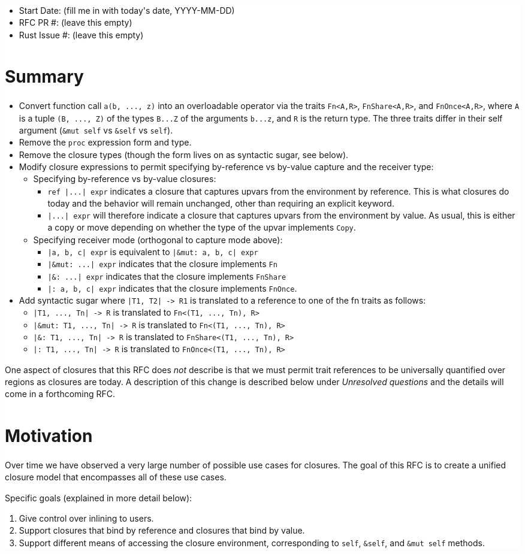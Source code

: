 - Start Date: (fill me in with today's date, YYYY-MM-DD)
- RFC PR #: (leave this empty)
- Rust Issue #: (leave this empty)

# Summary

- Convert function call `a(b, ..., z)` into an overloadable operator
  via the traits `Fn<A,R>`, `FnShare<A,R>`, and `FnOnce<A,R>`, where `A`
  is a tuple `(B, ..., Z)` of the types `B...Z` of the arguments
  `b...z`, and `R` is the return type. The three traits differ in
  their self argument (`&mut self` vs `&self` vs `self`).
- Remove the `proc` expression form and type.
- Remove the closure types (though the form lives on as syntactic
  sugar, see below).
- Modify closure expressions to permit specifying by-reference vs
  by-value capture and the receiver type:
  - Specifying by-reference vs by-value closures:
    - `ref |...| expr` indicates a closure that captures upvars from the
      environment by reference. This is what closures do today and the
      behavior will remain unchanged, other than requiring an explicit
      keyword.
    - `|...| expr` will therefore indicate a closure that captures upvars
      from the environment by value. As usual, this is either a copy or
      move depending on whether the type of the upvar implements `Copy`.
  - Specifying receiver mode (orthogonal to capture mode above):
    - `|a, b, c| expr` is equivalent to `|&mut: a, b, c| expr`
    - `|&mut: ...| expr` indicates that the closure implements `Fn`
    - `|&: ...| expr` indicates that the closure implements `FnShare`
    - `|: a, b, c| expr` indicates that the closure implements `FnOnce`.
- Add syntactic sugar where `|T1, T2| -> R1` is translated to
  a reference to one of the fn traits as follows:
  - `|T1, ..., Tn| -> R` is translated to `Fn<(T1, ..., Tn), R>`
  - `|&mut: T1, ..., Tn| -> R` is translated to `Fn<(T1, ..., Tn), R>`
  - `|&: T1, ..., Tn| -> R` is translated to `FnShare<(T1, ..., Tn), R>`
  - `|: T1, ..., Tn| -> R` is translated to `FnOnce<(T1, ..., Tn), R>`
  
One aspect of closures that this RFC does *not* describe is that we
must permit trait references to be universally quantified over regions
as closures are today. A description of this change is described below
under *Unresolved questions* and the details will come in a
forthcoming RFC.

# Motivation

Over time we have observed a very large number of possible use cases
for closures. The goal of this RFC is to create a unified closure
model that encompasses all of these use cases.

Specific goals (explained in more detail below):

1. Give control over inlining to users.
2. Support closures that bind by reference and closures that bind by value.
3. Support different means of accessing the closure environment,
   corresponding to `self`, `&self`, and `&mut self` methods.
   